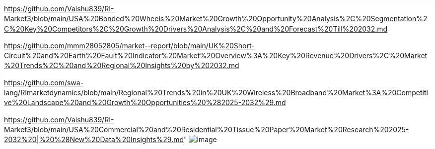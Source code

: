 <a href=https://github.com/Vaishu839/RI-Market3/blob/main/USA%20Bonded%20Wheels%20Market%20Growth%20Opportunity%20Analysis%2C%20Segmentation%2C%20Key%20Competitors%2C%20Growth%20Drivers%20Analysis%2C%20and%20Forecast%20Till%202032.md>https://github.com/Vaishu839/RI-Market3/blob/main/USA%20Bonded%20Wheels%20Market%20Growth%20Opportunity%20Analysis%2C%20Segmentation%2C%20Key%20Competitors%2C%20Growth%20Drivers%20Analysis%2C%20and%20Forecast%20Till%202032.md</a>

<a href=https://github.com/mmm28052805/market--report/blob/main/UK%20Short-Circuit%20and%20Earth%20Fault%20Indicator%20Market%20Overview%3A%20Key%20Revenue%20Drivers%2C%20Market%20Trends%2C%20and%20Regional%20Insights%20by%202032.md>https://github.com/mmm28052805/market--report/blob/main/UK%20Short-Circuit%20and%20Earth%20Fault%20Indicator%20Market%20Overview%3A%20Key%20Revenue%20Drivers%2C%20Market%20Trends%2C%20and%20Regional%20Insights%20by%202032.md</a>

<a href=https://github.com/swa-lang/RImarketdynamics/blob/main/Regional%20Trends%20in%20UK%20Wireless%20Broadband%20Market%3A%20Competitive%20Landscape%20and%20Growth%20Opportunities%20%282025-2032%29.md>https://github.com/swa-lang/RImarketdynamics/blob/main/Regional%20Trends%20in%20UK%20Wireless%20Broadband%20Market%3A%20Competitive%20Landscape%20and%20Growth%20Opportunities%20%282025-2032%29.md</a>

<a href=https://github.com/Vaishu839/RI-Market3/blob/main/USA%20Commercial%20and%20Residential%20Tissue%20Paper%20Market%20Research%202025-2032%20|%20%28New%20Data%20Insights%29.md>https://github.com/Vaishu839/RI-Market3/blob/main/USA%20Commercial%20and%20Residential%20Tissue%20Paper%20Market%20Research%202025-2032%20|%20%28New%20Data%20Insights%29.md</a>"
![image](https://github.com/user-attachments/assets/e05edc06-71fe-4521-92f0-9e812f4e83b8)
